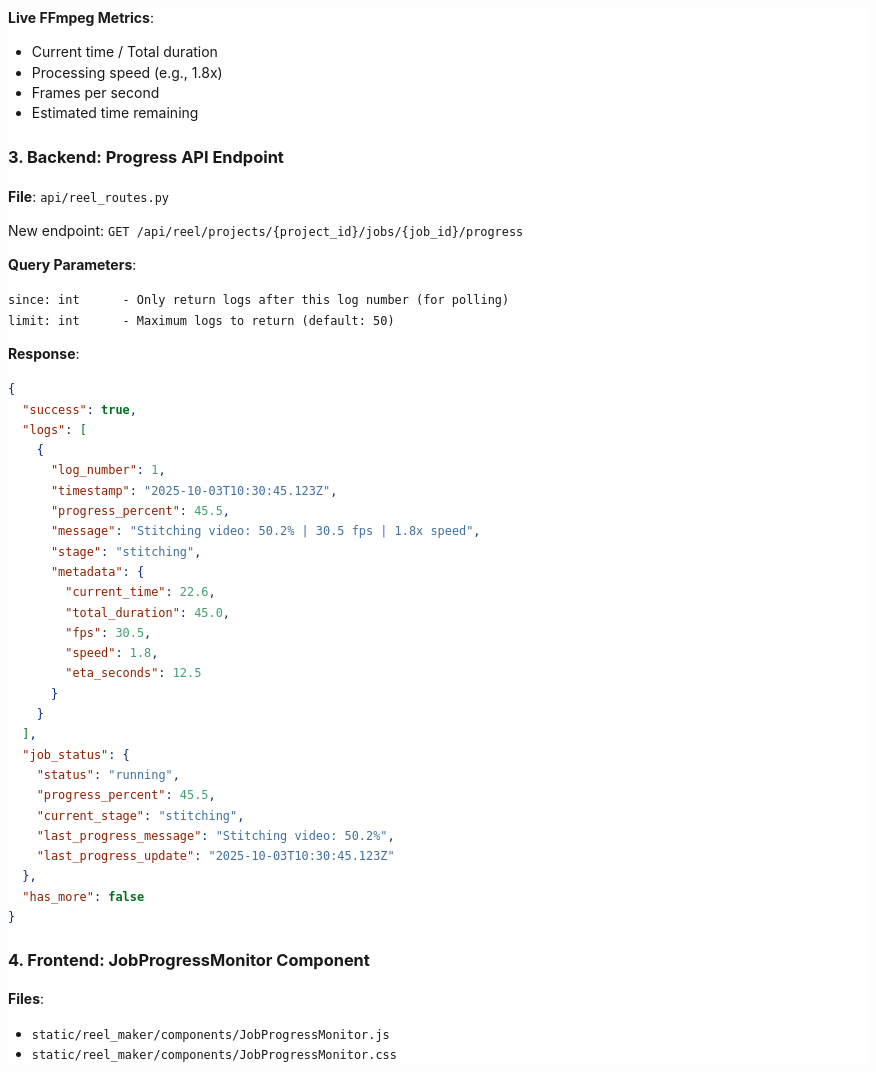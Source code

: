 **Live FFmpeg Metrics**:
- Current time / Total duration
- Processing speed (e.g., 1.8x)
- Frames per second
- Estimated time remaining

### 3. Backend: Progress API Endpoint

**File**: `api/reel_routes.py`

New endpoint: `GET /api/reel/projects/{project_id}/jobs/{job_id}/progress`

**Query Parameters**:
```
since: int      - Only return logs after this log number (for polling)
limit: int      - Maximum logs to return (default: 50)
```

**Response**:
```json
{
  "success": true,
  "logs": [
    {
      "log_number": 1,
      "timestamp": "2025-10-03T10:30:45.123Z",
      "progress_percent": 45.5,
      "message": "Stitching video: 50.2% | 30.5 fps | 1.8x speed",
      "stage": "stitching",
      "metadata": {
        "current_time": 22.6,
        "total_duration": 45.0,
        "fps": 30.5,
        "speed": 1.8,
        "eta_seconds": 12.5
      }
    }
  ],
  "job_status": {
    "status": "running",
    "progress_percent": 45.5,
    "current_stage": "stitching",
    "last_progress_message": "Stitching video: 50.2%",
    "last_progress_update": "2025-10-03T10:30:45.123Z"
  },
  "has_more": false
}
```

### 4. Frontend: JobProgressMonitor Component

**Files**: 
- `static/reel_maker/components/JobProgressMonitor.js`
- `static/reel_maker/components/JobProgressMonitor.css`
